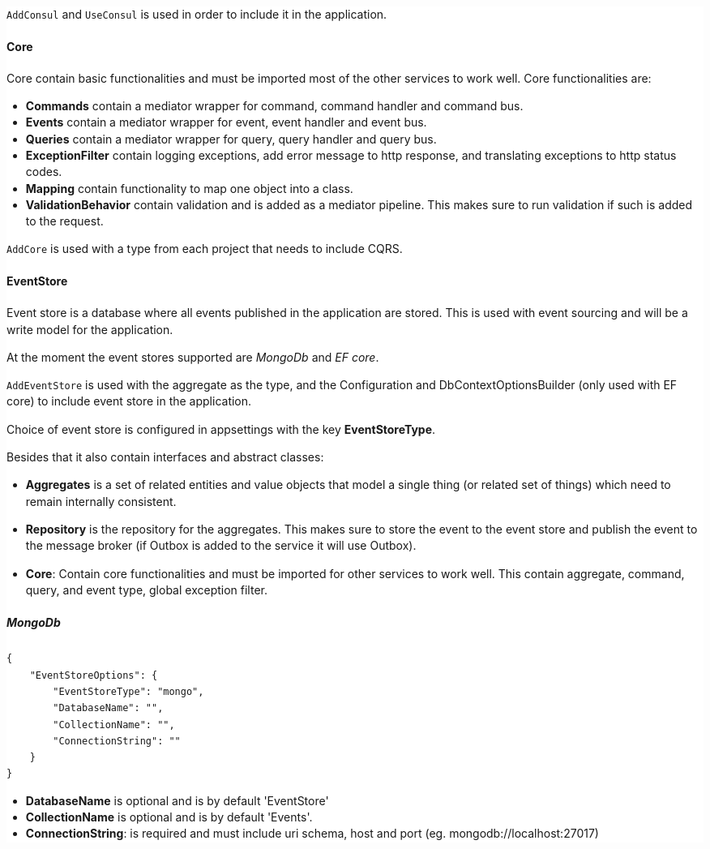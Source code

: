 `AddConsul` and `UseConsul` is used in order to include it in the application.


#### Core
Core contain basic functionalities and must be imported most of the other services to work well. Core functionalities are:

- **Commands** contain a mediator wrapper for command, command handler and command bus.
- **Events** contain a mediator wrapper for event, event handler and event bus.
- **Queries** contain a mediator wrapper for query, query handler and query bus.
- **ExceptionFilter** contain logging exceptions, add error message to http response, and translating exceptions to http status codes.
- **Mapping** contain functionality to map one object into a class.
- **ValidationBehavior** contain validation and is added as a mediator pipeline. This makes sure to run validation if such is added to the request.

`AddCore` is used with a type from each project that needs to include CQRS.

#### EventStore
Event store is a database where all events published in the application are stored. This is used with event sourcing and will be a write model for the application.

At the moment the event stores supported are *MongoDb* and *EF core*.

`AddEventStore` is used with the aggregate as the type, and the Configuration and DbContextOptionsBuilder (only used with EF core) to include event store in the application.

Choice of event store is configured in appsettings with the key **EventStoreType**.

Besides that it also contain interfaces and abstract classes:
- **Aggregates** is a set of related entities and value objects that model a single thing (or related set of things) which need to remain internally consistent.
- **Repository** is the repository for the aggregates. This makes sure to store the event to the event store and publish the event to the message broker (if Outbox is added to the service it will use Outbox).

- **Core**: Contain core functionalities and must be imported for other services to work well. This contain aggregate, command, query, and event type, global exception filter.

##### MongoDb
```
{
    "EventStoreOptions": {
        "EventStoreType": "mongo",
        "DatabaseName": "",
        "CollectionName": "",
        "ConnectionString": ""
    }
}
```

- **DatabaseName** is optional and is by default 'EventStore'
- **CollectionName** is optional and is by default 'Events'.
- **ConnectionString**: is required and must include uri schema, host and port (eg. mongodb://localhost:27017)
